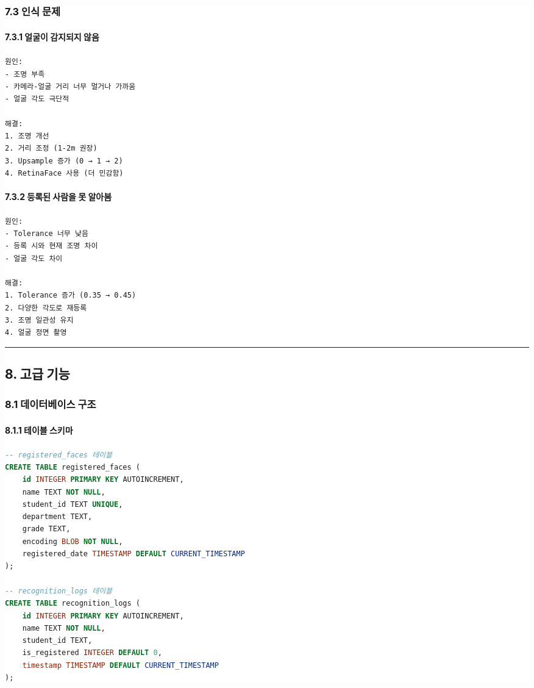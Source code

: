 ### 7.3 인식 문제

#### 7.3.1 얼굴이 감지되지 않음

```
원인:
- 조명 부족
- 카메라-얼굴 거리 너무 멀거나 가까움
- 얼굴 각도 극단적

해결:
1. 조명 개선
2. 거리 조정 (1-2m 권장)
3. Upsample 증가 (0 → 1 → 2)
4. RetinaFace 사용 (더 민감함)
```

#### 7.3.2 등록된 사람을 못 알아봄

```
원인:
- Tolerance 너무 낮음
- 등록 시와 현재 조명 차이
- 얼굴 각도 차이

해결:
1. Tolerance 증가 (0.35 → 0.45)
2. 다양한 각도로 재등록
3. 조명 일관성 유지
4. 얼굴 정면 촬영
```

---

## 8. 고급 기능

### 8.1 데이터베이스 구조

#### 8.1.1 테이블 스키마

```sql
-- registered_faces 테이블
CREATE TABLE registered_faces (
    id INTEGER PRIMARY KEY AUTOINCREMENT,
    name TEXT NOT NULL,
    student_id TEXT UNIQUE,
    department TEXT,
    grade TEXT,
    encoding BLOB NOT NULL,
    registered_date TIMESTAMP DEFAULT CURRENT_TIMESTAMP
);

-- recognition_logs 테이블
CREATE TABLE recognition_logs (
    id INTEGER PRIMARY KEY AUTOINCREMENT,
    name TEXT NOT NULL,
    student_id TEXT,
    is_registered INTEGER DEFAULT 0,
    timestamp TIMESTAMP DEFAULT CURRENT_TIMESTAMP
);
```
